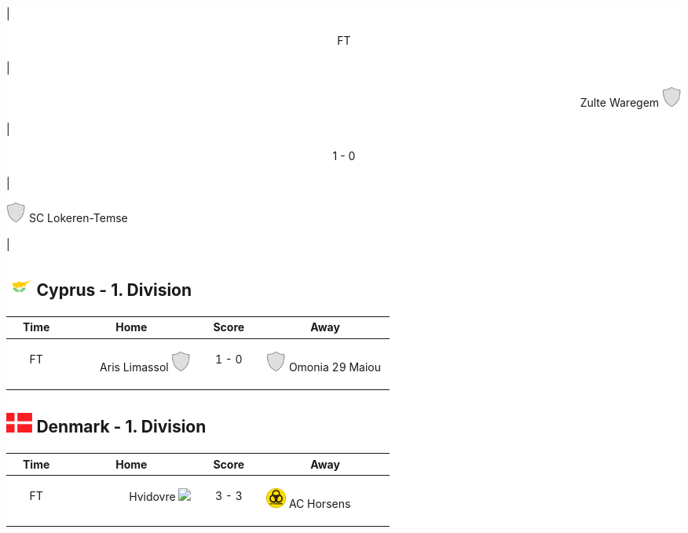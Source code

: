 | <p align="center">FT</p> | <p align="right">Zulte Waregem <img src="/static/logos/Zulte Waregem.png" height="25px"></p> | <p align="center">1 - 0</p> | <p align="left"><img src="/static/logos/SC Lokeren-Temse.png" height="25px"> SC Lokeren-Temse</p> |
</div>


## <img src="/static/logos/Cyprus-1. Division.png" height="25px"> Cyprus - 1. Division

<div align="center">

&emsp;Time&emsp; | &emsp;&emsp;&emsp;&emsp;Home&emsp;&emsp;&emsp;&emsp; | &emsp;Score&emsp; | &emsp;&emsp;&emsp;&emsp;Away&emsp;&emsp;&emsp;&emsp; |
| ------------ | ------------ | ------------ | ------------ |
| <p align="center">FT</p> | <p align="right">Aris Limassol <img src="/static/logos/Aris Limassol.png" height="25px"></p> | <p align="center">1 - 0</p> | <p align="left"><img src="/static/logos/Omonia 29 Maiou.png" height="25px"> Omonia 29 Maiou</p> |
</div>


## <img src="/static/logos/Denmark-1. Division.png" height="25px"> Denmark - 1. Division

<div align="center">

&emsp;Time&emsp; | &emsp;&emsp;&emsp;&emsp;Home&emsp;&emsp;&emsp;&emsp; | &emsp;Score&emsp; | &emsp;&emsp;&emsp;&emsp;Away&emsp;&emsp;&emsp;&emsp; |
| ------------ | ------------ | ------------ | ------------ |
| <p align="center">FT</p> | <p align="right">Hvidovre <img src="/static/logos/Hvidovre.png" height="25px"></p> | <p align="center">3 - 3</p> | <p align="left"><img src="/static/logos/AC Horsens.png" height="25px"> AC Horsens</p> |
</div>
